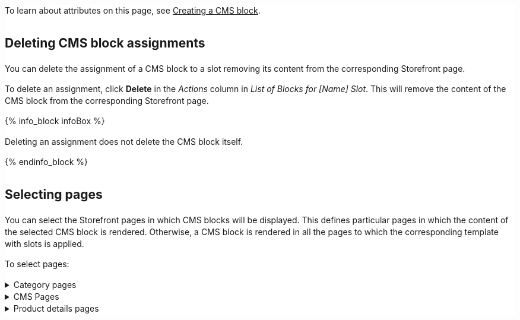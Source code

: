 To learn about attributes on this page, see [Creating a CMS block](/docs/scos/user/back-office-user-guides/{{page.version}}/content/blocks/creating-cms-blocks.html).

## Deleting CMS block assignments

You can delete the assignment of a CMS block to a slot removing its content from the corresponding Storefront page.

To delete an assignment, click **Delete** in the *Actions* column in *List of Blocks for [Name] Slot*. This will remove the content of the CMS block from the corresponding Storefront page.

{% info_block infoBox %}

Deleting an assignment does not delete the CMS block itself.

{% endinfo_block %}

## Selecting pages

You can select the Storefront pages in which CMS blocks will be displayed. This defines particular pages in which the content of the selected CMS block is rendered. Otherwise, a CMS block is rendered in all the pages to which the corresponding template with slots is applied.

To select pages:
<details><summary markdown='span'>Category pages</summary></details>

<details><summary markdown='span'>CMS Pages</summary></details>

<details><summary markdown='span'>Product details pages</summary></details>
